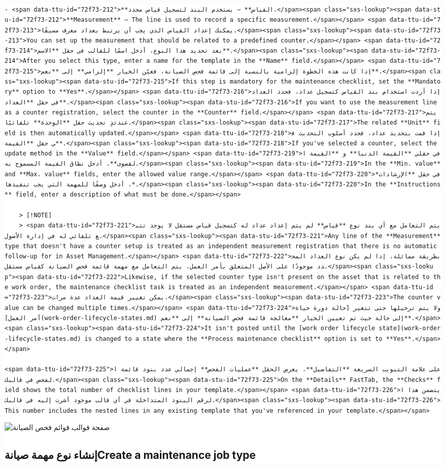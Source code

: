     - <span data-ttu-id="72f73-212">**القياس** – يستخدم البند لتسجيل قياس محدد.</span><span class="sxs-lookup"><span data-stu-id="72f73-212">**Measurement** – The line is used to record a specific measurement.</span></span> <span data-ttu-id="72f73-213">يمكنك إعداد القياس الذي يجب أن يرتبط بعداد معرف مسبقًا.</span><span class="sxs-lookup"><span data-stu-id="72f73-213">You can set up the measurement that should be related to a predefined counter.</span></span> <span data-ttu-id="72f73-214">بعد تحديد هذا النوع، أدخل اسمًا للقالب في حقل **الاسم**.</span><span class="sxs-lookup"><span data-stu-id="72f73-214">After you select this type, enter a name for the template in the **Name** field.</span></span> <span data-ttu-id="72f73-215">إذا كانت هذه الخطوة إلزامية بالنسبة إلى قائمة فحص الصيانة، فعيّن الخيار **إلزامي** إلى **نعم**.</span><span class="sxs-lookup"><span data-stu-id="72f73-215">If this step is mandatory for the maintenance checklist, set the **Mandatory** option to **Yes**.</span></span> <span data-ttu-id="72f73-216">إذا أردت استخدام بند القياس كتسجيل عداد، فحدد العداد في حقل **العداد**.</span><span class="sxs-lookup"><span data-stu-id="72f73-216">If you want to use the measurement line as a counter registration, select the counter in the **Counter** field.</span></span> <span data-ttu-id="72f73-217">يتم عندئذٍ تحديث حقل **الوحدة** تلقائيًا.</span><span class="sxs-lookup"><span data-stu-id="72f73-217">The related **Unit** field is then automatically updated.</span></span> <span data-ttu-id="72f73-218">إذا قمت بتحديد عداد، فحدد أسلوب التحديث في حقل **القيمة**.</span><span class="sxs-lookup"><span data-stu-id="72f73-218">If you've selected a counter, select the update method in the **Value** field.</span></span> <span data-ttu-id="72f73-219">في حقلي **القيمة الدنيا‬** و **القيمة القصوى**، أدخل نطاق القيمة المسموح به.</span><span class="sxs-lookup"><span data-stu-id="72f73-219">In the **Min. value** and **Max. value** fields, enter the allowed value range.</span></span> <span data-ttu-id="72f73-220">في حقل **الإرشادات**، أدخل وصفًا للمهمة التي يجب تنفيذها.</span><span class="sxs-lookup"><span data-stu-id="72f73-220">In the **Instructions** field, enter a description of what must be done.</span></span>

        > [!NOTE]
        > <span data-ttu-id="72f73-221">يتم التعامل مع أي بند نوع **قياس** لم يتم إعداد عداد له كتسجيل قياس مستقل لا يوجد تتبع تلقائي له في إدارة الأصول.</span><span class="sxs-lookup"><span data-stu-id="72f73-221">Any line of the **Measurement** type that doesn't have a counter setup is treated as an independent measurement registration that there is no automatic follow-up for in Asset Management.</span></span> <span data-ttu-id="72f73-222">بطريقة مماثلة، إذا لم يكن نوع العداد المحدد موجودًا على الأصل المتعلق بأمر العمل، يتم التعامل مع مهمة قائمة فحص الصيانة كقياس مستقل.</span><span class="sxs-lookup"><span data-stu-id="72f73-222">Likewise, if the selected counter type isn't present on the asset that is related to the work order, the maintenance checklist task is treated as an independent measurement.</span></span> <span data-ttu-id="72f73-223">يمكن تغيير قيمة العداد عدة مرات.</span><span class="sxs-lookup"><span data-stu-id="72f73-223">The counter value can be changed multiple times.</span></span> <span data-ttu-id="72f73-224">ولا يتم ترحيلها حتى تتغير [حالة دورة حياة أمر العمل](work-order-lifecycle-states.md) إلى حالة حيث تم تعيين الخيار **معالجة قائمة فحص الصيانة** إلى **نعم**.</span><span class="sxs-lookup"><span data-stu-id="72f73-224">It isn't posted until the [work order lifecycle state](work-order-lifecycle-states.md) is changed to a state where the **Process maintenance checklist** option is set to **Yes**.</span></span>

    <span data-ttu-id="72f73-225">على علامة التبويب السريعة **التفاصيل**، يعرض الحقل **عمليات الفحص** إجمالي عدد بنود قائمة الفحص في قالبك.</span><span class="sxs-lookup"><span data-stu-id="72f73-225">On the **Details** FastTab, the **Checks** field shows the total number of checklist lines in your template.</span></span> <span data-ttu-id="72f73-226">يتضمن هذا الرقم البنود المتداخلة في أي قالب موجود أشرت إليه في قالبك.</span><span class="sxs-lookup"><span data-stu-id="72f73-226">This number includes the nested lines in any existing template that you've referenced in your template.</span></span>

![صفحة قوالب قوائم فحص الصيانة](media/05-setup-for-work-orders.png)

## <a name="create-a-maintenance-job-type"></a><span data-ttu-id="72f73-228">إنشاء نوع مهمة صيانة</span><span class="sxs-lookup"><span data-stu-id="72f73-228">Create a maintenance job type</span></span>
